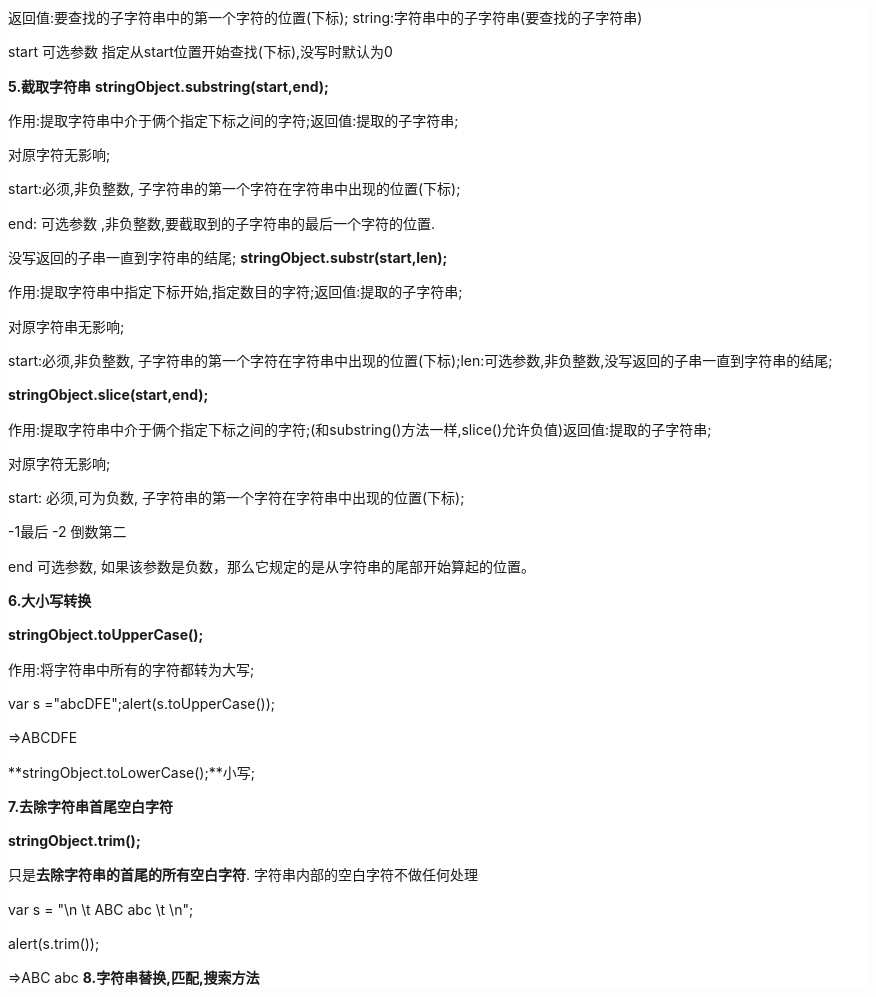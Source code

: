返回值:要查找的子字符串中的第一个字符的位置(下标);
string:字符串中的子字符串(要查找的子字符串)

start 可选参数  指定从start位置开始查找(下标),没写时默认为0

**5.截取字符串**
**stringObject.substring(start,end);**


作用:提取字符串中介于俩个指定下标之间的字符;返回值:提取的子字符串;

对原字符无影响;

start:必须,非负整数, 子字符串的第一个字符在字符串中出现的位置(下标);

end: 可选参数  ,非负整数,要截取到的子字符串的最后一个字符的位置.

没写返回的子串一直到字符串的结尾;
**stringObject.substr(start,len);**


作用:提取字符串中指定下标开始,指定数目的字符;返回值:提取的子字符串;

对原字符串无影响;

start:必须,非负整数, 子字符串的第一个字符在字符串中出现的位置(下标);len:可选参数,非负整数,没写返回的子串一直到字符串的结尾;

**stringObject.slice(start,end);**


作用:提取字符串中介于俩个指定下标之间的字符;(和substring()方法一样,slice()允许负值)返回值:提取的子字符串;

对原字符无影响;

start: 必须,可为负数, 子字符串的第一个字符在字符串中出现的位置(下标); 

   -1最后  -2 倒数第二

end  可选参数, 如果该参数是负数，那么它规定的是从字符串的尾部开始算起的位置。

**6.大小写转换**

**stringObject.toUpperCase();**

作用:将字符串中所有的字符都转为大写;

var s ="abcDFE";alert(s.toUpperCase());

=>ABCDFE

**stringObject.toLowerCase();**小写;

**7.去除字符串首尾空白字符**

**stringObject.trim();**

只是**去除字符串的首尾的所有空白字符**. 字符串内部的空白字符不做任何处理

var s = "\n \t ABC  abc  \t  \n";

alert(s.trim());

=>ABC  abc
**8.字符串替换,匹配,搜索方法**

